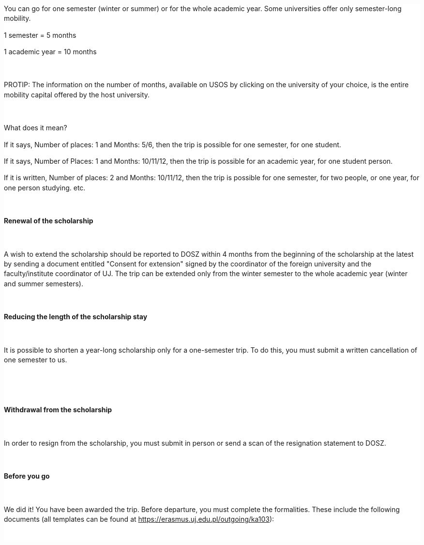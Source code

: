 
You can go for one semester (winter or summer) or for the whole academic year. Some universities offer only semester-long mobility. 

1 semester = 5 months 

1 academic year = 10 months 

 

PROTIP: The information on the number of months, available on USOS by clicking on the university of your choice, is the entire mobility capital offered by the host university.  

 

What does it mean? 



If it says, Number of places: 1 and Months: 5/6, then the trip is possible for one semester, for one student. 

If it says, Number of Places: 1 and Months: 10/11/12, then the trip is possible for an academic year, for one student person. 

If it is written, Number of places: 2 and Months: 10/11/12, then the trip is possible for one semester, for two people, or one year, for one person studying. etc. 

 

**Renewal of the scholarship** 

 

A wish to extend the scholarship should be reported to DOSZ within 4 months from the beginning of the scholarship at the latest by sending a document entitled "Consent for extension" signed by the coordinator of the foreign university and the faculty/institute coordinator of UJ. The trip can be extended only from the winter semester to the whole academic year (winter and summer semesters). 

 

**Reducing the length of the scholarship stay** 

 

It is possible to shorten a year-long scholarship only for a one-semester trip. To do this, you must submit a written cancellation of one semester to us. 

 

 

**Withdrawal from the scholarship** 

 

In order to resign from the scholarship, you must submit in person or send a scan of the resignation statement to DOSZ.  

 

**Before you go** 

 

We did it! You have been awarded the trip. Before departure, you must complete the formalities. These include the following documents (all templates can be found at https://erasmus.uj.edu.pl/outgoing/ka103): 

 